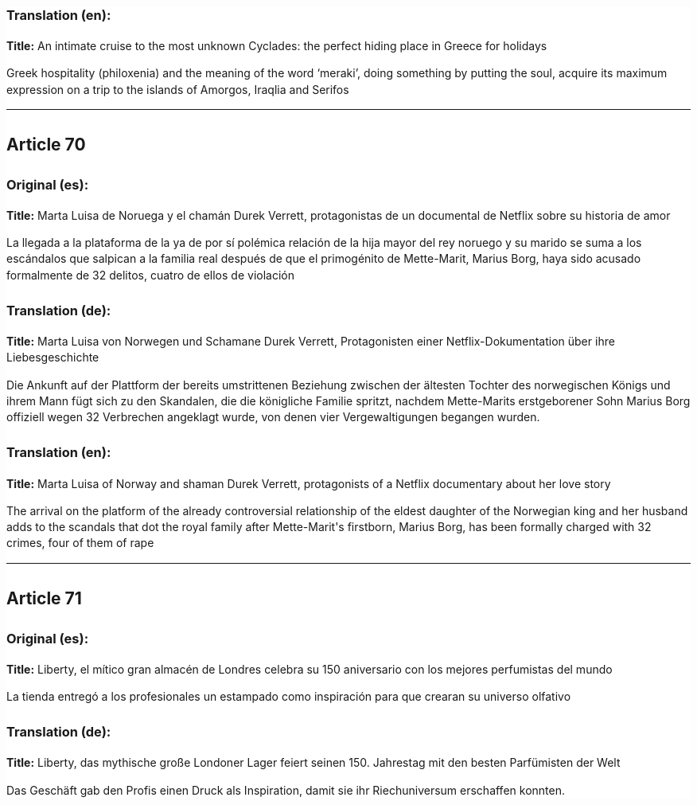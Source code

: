 ### Translation (en):
**Title:** An intimate cruise to the most unknown Cyclades: the perfect hiding place in Greece for holidays

Greek hospitality (philoxenia) and the meaning of the word ‘meraki’, doing something by putting the soul, acquire its maximum expression on a trip to the islands of Amorgos, Iraqlia and Serifos

---

## Article 70
### Original (es):
**Title:** Marta Luisa de Noruega y el chamán Durek Verrett, protagonistas de un documental de Netflix sobre su historia de amor

La llegada a la plataforma de la ya de por sí polémica relación de la hija mayor del rey noruego y su marido se suma a los escándalos que salpican a la familia real después de que el primogénito de Mette-Marit, Marius Borg, haya sido acusado formalmente de 32 delitos, cuatro de ellos de violación

### Translation (de):
**Title:** Marta Luisa von Norwegen und Schamane Durek Verrett, Protagonisten einer Netflix-Dokumentation über ihre Liebesgeschichte

Die Ankunft auf der Plattform der bereits umstrittenen Beziehung zwischen der ältesten Tochter des norwegischen Königs und ihrem Mann fügt sich zu den Skandalen, die die königliche Familie spritzt, nachdem Mette-Marits erstgeborener Sohn Marius Borg offiziell wegen 32 Verbrechen angeklagt wurde, von denen vier Vergewaltigungen begangen wurden.

### Translation (en):
**Title:** Marta Luisa of Norway and shaman Durek Verrett, protagonists of a Netflix documentary about her love story

The arrival on the platform of the already controversial relationship of the eldest daughter of the Norwegian king and her husband adds to the scandals that dot the royal family after Mette-Marit's firstborn, Marius Borg, has been formally charged with 32 crimes, four of them of rape

---

## Article 71
### Original (es):
**Title:** Liberty, el mítico gran almacén de Londres celebra su 150 aniversario con los mejores perfumistas del mundo

La tienda entregó a los profesionales un estampado como inspiración para que crearan su universo olfativo

### Translation (de):
**Title:** Liberty, das mythische große Londoner Lager feiert seinen 150. Jahrestag mit den besten Parfümisten der Welt

Das Geschäft gab den Profis einen Druck als Inspiration, damit sie ihr Riechuniversum erschaffen konnten.
